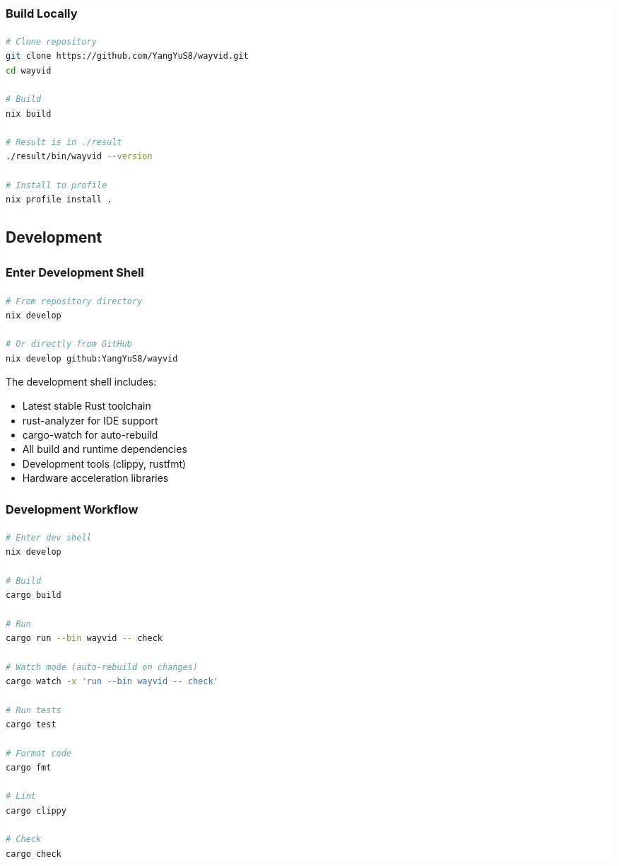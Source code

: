 ### Build Locally

```bash
# Clone repository
git clone https://github.com/YangYuS8/wayvid.git
cd wayvid

# Build
nix build

# Result is in ./result
./result/bin/wayvid --version

# Install to profile
nix profile install .
```

## Development

### Enter Development Shell

```bash
# From repository directory
nix develop

# Or directly from GitHub
nix develop github:YangYuS8/wayvid
```

The development shell includes:
- Latest stable Rust toolchain
- rust-analyzer for IDE support
- cargo-watch for auto-rebuild
- All build and runtime dependencies
- Development tools (clippy, rustfmt)
- Hardware acceleration libraries

### Development Workflow

```bash
# Enter dev shell
nix develop

# Build
cargo build

# Run
cargo run --bin wayvid -- check

# Watch mode (auto-rebuild on changes)
cargo watch -x 'run --bin wayvid -- check'

# Run tests
cargo test

# Format code
cargo fmt

# Lint
cargo clippy

# Check
cargo check
```
